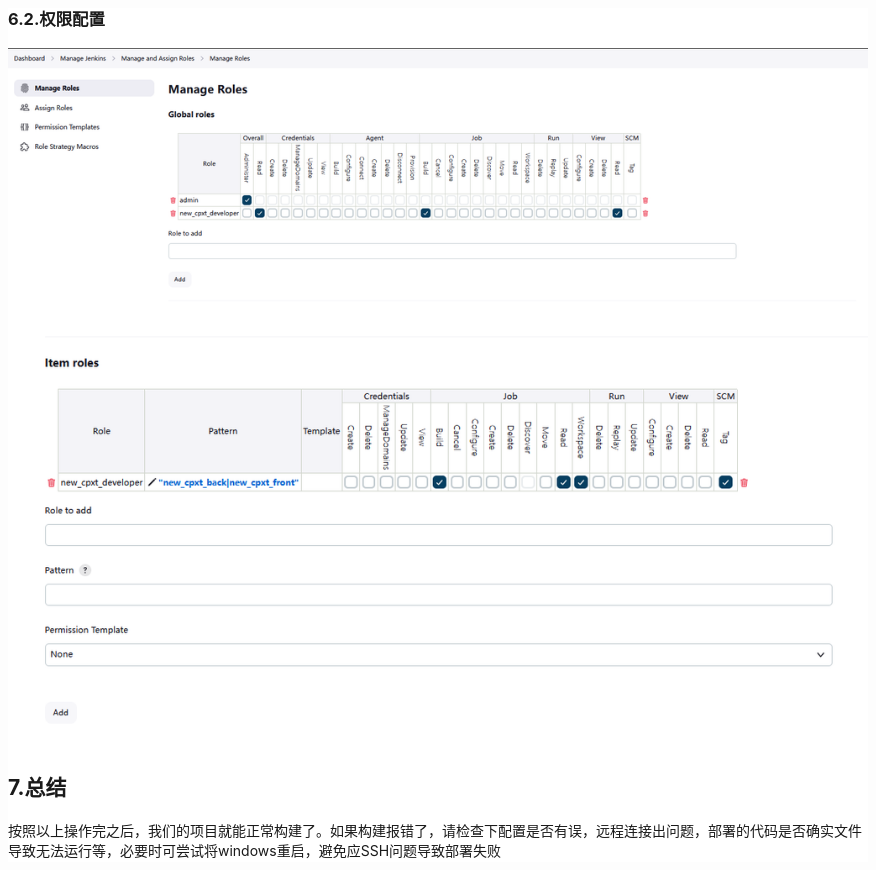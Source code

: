

### 6.2.权限配置

![image-20240417153025372](Jenkins部署文档.assets/image-20240417153025372.png)

![image-20240417153039392](Jenkins部署文档.assets/image-20240417153039392.png)

## 7.总结

按照以上操作完之后，我们的项目就能正常构建了。如果构建报错了，请检查下配置是否有误，远程连接出问题，部署的代码是否确实文件导致无法运行等，必要时可尝试将windows重启，避免应SSH问题导致部署失败
